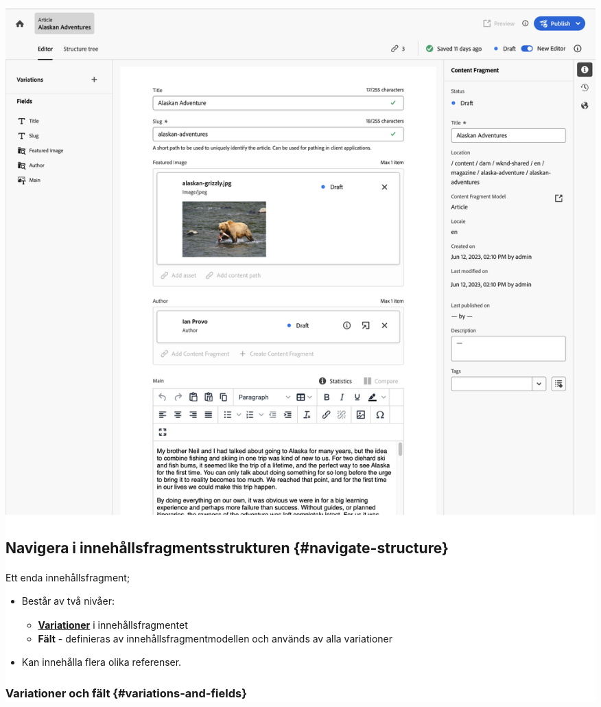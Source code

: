 ![Innehållsfragmentredigeraren - översikt](assets/cf-authoring-overview.png)

## Navigera i innehållsfragmentsstrukturen {#navigate-structure}

Ett enda innehållsfragment;

* Består av två nivåer:

   * **[Variationer](#variations)** i innehållsfragmentet
   * **Fält** - definieras av innehållsfragmentmodellen och används av alla variationer

* Kan innehålla flera olika referenser.

### Variationer och fält {#variations-and-fields}
